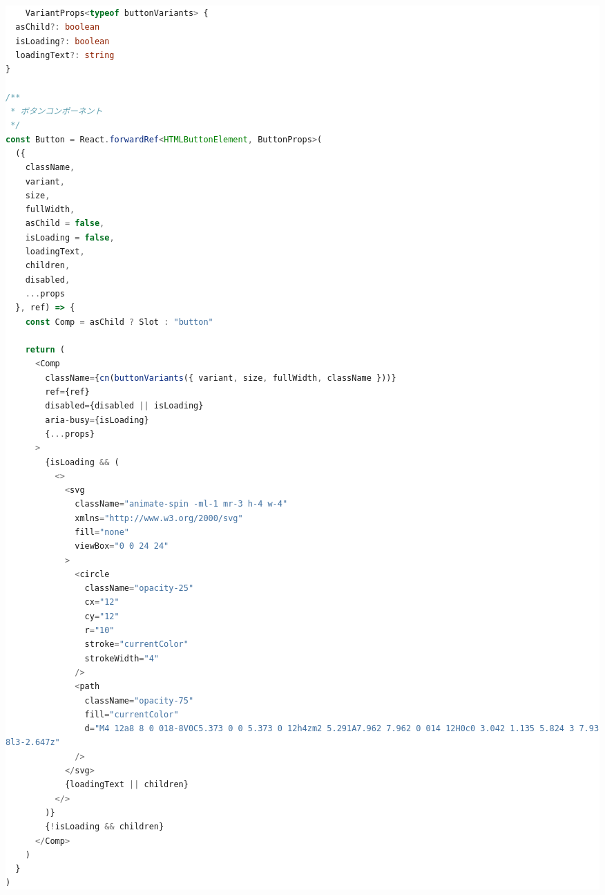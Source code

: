 ```typescript
    VariantProps<typeof buttonVariants> {
  asChild?: boolean
  isLoading?: boolean
  loadingText?: string
}

/**
 * ボタンコンポーネント
 */
const Button = React.forwardRef<HTMLButtonElement, ButtonProps>(
  ({ 
    className, 
    variant, 
    size, 
    fullWidth, 
    asChild = false, 
    isLoading = false,
    loadingText,
    children, 
    disabled, 
    ...props 
  }, ref) => {
    const Comp = asChild ? Slot : "button"
    
    return (
      <Comp
        className={cn(buttonVariants({ variant, size, fullWidth, className }))}
        ref={ref}
        disabled={disabled || isLoading}
        aria-busy={isLoading}
        {...props}
      >
        {isLoading && (
          <>
            <svg 
              className="animate-spin -ml-1 mr-3 h-4 w-4" 
              xmlns="http://www.w3.org/2000/svg" 
              fill="none" 
              viewBox="0 0 24 24"
            >
              <circle 
                className="opacity-25" 
                cx="12" 
                cy="12" 
                r="10" 
                stroke="currentColor" 
                strokeWidth="4"
              />
              <path 
                className="opacity-75" 
                fill="currentColor" 
                d="M4 12a8 8 0 018-8V0C5.373 0 0 5.373 0 12h4zm2 5.291A7.962 7.962 0 014 12H0c0 3.042 1.135 5.824 3 7.938l3-2.647z"
              />
            </svg>
            {loadingText || children}
          </>
        )}
        {!isLoading && children}
      </Comp>
    )
  }
)
```